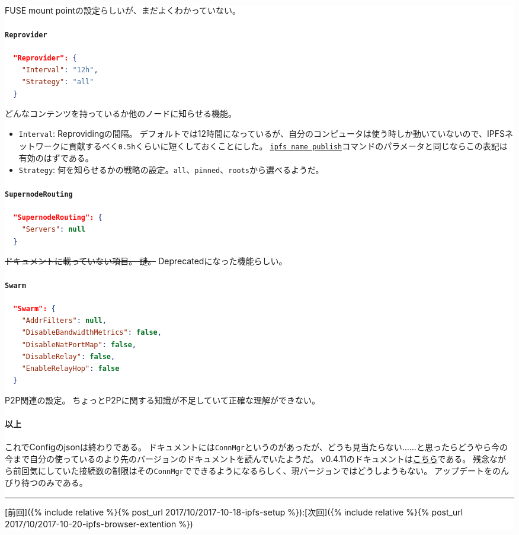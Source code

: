 FUSE mount pointの設定らしいが、まだよくわかっていない。

#### `Reprovider`

```json
  "Reprovider": {
    "Interval": "12h",
    "Strategy": "all"
  }
```

どんなコンテンツを持っているか他のノードに知らせる機能。

- `Interval`: Reprovidingの間隔。
    デフォルトでは12時間になっているが、自分のコンピュータは使う時しか動いていないので、IPFSネットワークに貢献するべく`0.5h`くらいに短くしておくことにした。
    [`ipfs name publish`](https://ipfs.io/docs/commands/#ipfs-name-publish)コマンドのパラメータと同じならこの表記は有効のはずである。
- `Strategy`: 何を知らせるかの戦略の設定。`all`、`pinned`、`roots`から選べるようだ。

#### `SupernodeRouting`

```json
  "SupernodeRouting": {
    "Servers": null
  }
```

~~ドキュメントに載っていない項目。
謎。~~
Deprecatedになった機能らしい。

#### `Swarm`

```json
  "Swarm": {
    "AddrFilters": null,
    "DisableBandwidthMetrics": false,
    "DisableNatPortMap": false,
    "DisableRelay": false,
    "EnableRelayHop": false
  }
```

P2P関連の設定。
ちょっとP2Pに関する知識が不足していて正確な理解ができない。

#### 以上

これでConfigのjsonは終わりである。
ドキュメントには`ConnMgr`というのがあったが、どうも見当たらない……と思ったらどうやら今の今まで自分の使っているのより先のバージョンのドキュメントを読んでいたようだ。
v0.4.11のドキュメントは[こちら](https://github.com/ipfs/go-ipfs/blob/v0.4.11/docs/config.md)である。
残念ながら前回気にしていた接続数の制限はその`ConnMgr`でできるようになるらしく、現バージョンではどうしようもない。
アップデートをのんびり待つのみである。

---

[前回]({% include relative %}{% post_url 2017/10/2017-10-18-ipfs-setup %}):[次回]({% include relative %}{% post_url 2017/10/2017-10-20-ipfs-browser-extention %})